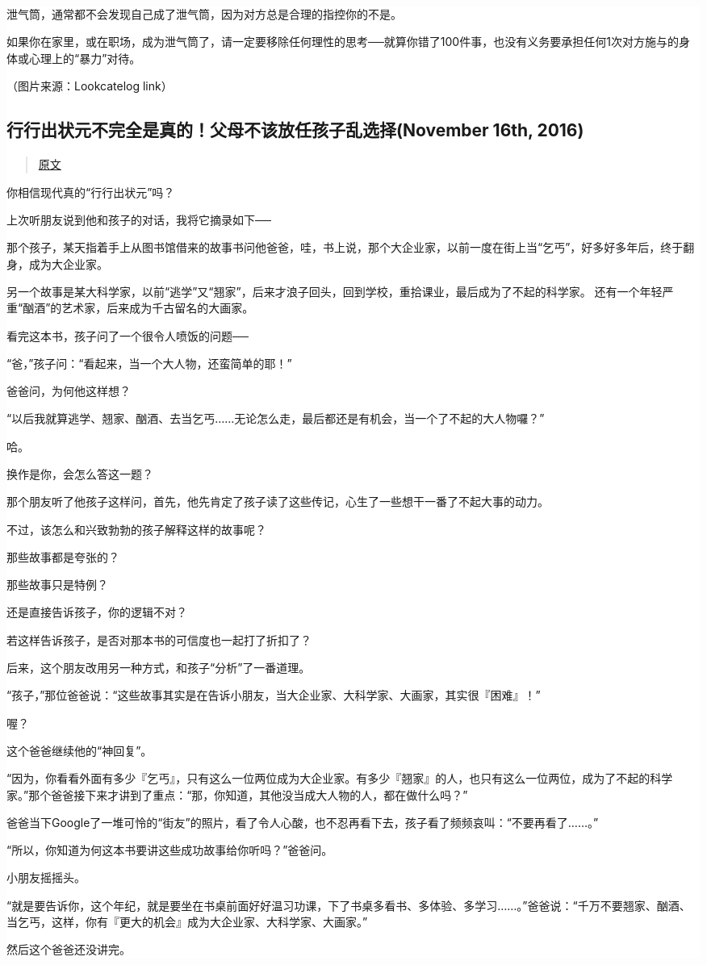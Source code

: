 泄气筒，通常都不会发现自己成了泄气筒，因为对方总是合理的指控你的不是。

如果你在家里，或在职场，成为泄气筒了，请一定要移除任何理性的思考──就算你错了100件事，也没有义务要承担任何1次对方施与的身体或心理上的“暴力”对待。

（图片来源：Lookcatelog link）

## 行行出状元不完全是真的！父母不该放任孩子乱选择(November 16th,  2016)

> [原文](http://mr6.cc/?p=17934)


你相信现代真的“行行出状元”吗？

上次听朋友说到他和孩子的对话，我将它摘录如下──

那个孩子，某天指着手上从图书馆借来的故事书问他爸爸，哇，书上说，那个大企业家，以前一度在街上当“乞丐”，好多好多年后，终于翻身，成为大企业家。

另一个故事是某大科学家，以前“逃学”又“翘家”，后来才浪子回头，回到学校，重拾课业，最后成为了不起的科学家。 还有一个年轻严重“酗酒”的艺术家，后来成为千古留名的大画家。

看完这本书，孩子问了一个很令人喷饭的问题──

“爸，”孩子问：“看起来，当一个大人物，还蛮简单的耶！”

爸爸问，为何他这样想？

“以后我就算逃学、翘家、酗酒、去当乞丐……无论怎么走，最后都还是有机会，当一个了不起的大人物囉？”

哈。

换作是你，会怎么答这一题？

那个朋友听了他孩子这样问，首先，他先肯定了孩子读了这些传记，心生了一些想干一番了不起大事的动力。

不过，该怎么和兴致勃勃的孩子解释这样的故事呢？

那些故事都是夸张的？

那些故事只是特例？

还是直接告诉孩子，你的逻辑不对？

若这样告诉孩子，是否对那本书的可信度也一起打了折扣了？

后来，这个朋友改用另一种方式，和孩子“分析”了一番道理。

“孩子，”那位爸爸说：“这些故事其实是在告诉小朋友，当大企业家、大科学家、大画家，其实很『困难』！”

喔？

这个爸爸继续他的“神回复”。

“因为，你看看外面有多少『乞丐』，只有这么一位两位成为大企业家。有多少『翘家』的人，也只有这么一位两位，成为了不起的科学家。”那个爸爸接下来才讲到了重点：“那，你知道，其他没当成大人物的人，都在做什么吗？”

爸爸当下Google了一堆可怜的“街友”的照片，看了令人心酸，也不忍再看下去，孩子看了频频哀叫：“不要再看了……。”

“所以，你知道为何这本书要讲这些成功故事给你听吗？”爸爸问。

小朋友摇摇头。

“就是要告诉你，这个年纪，就是要坐在书桌前面好好温习功课，下了书桌多看书、多体验、多学习……。”爸爸说：“千万不要翘家、酗酒、当乞丐，这样，你有『更大的机会』成为大企业家、大科学家、大画家。”

然后这个爸爸还没讲完。

